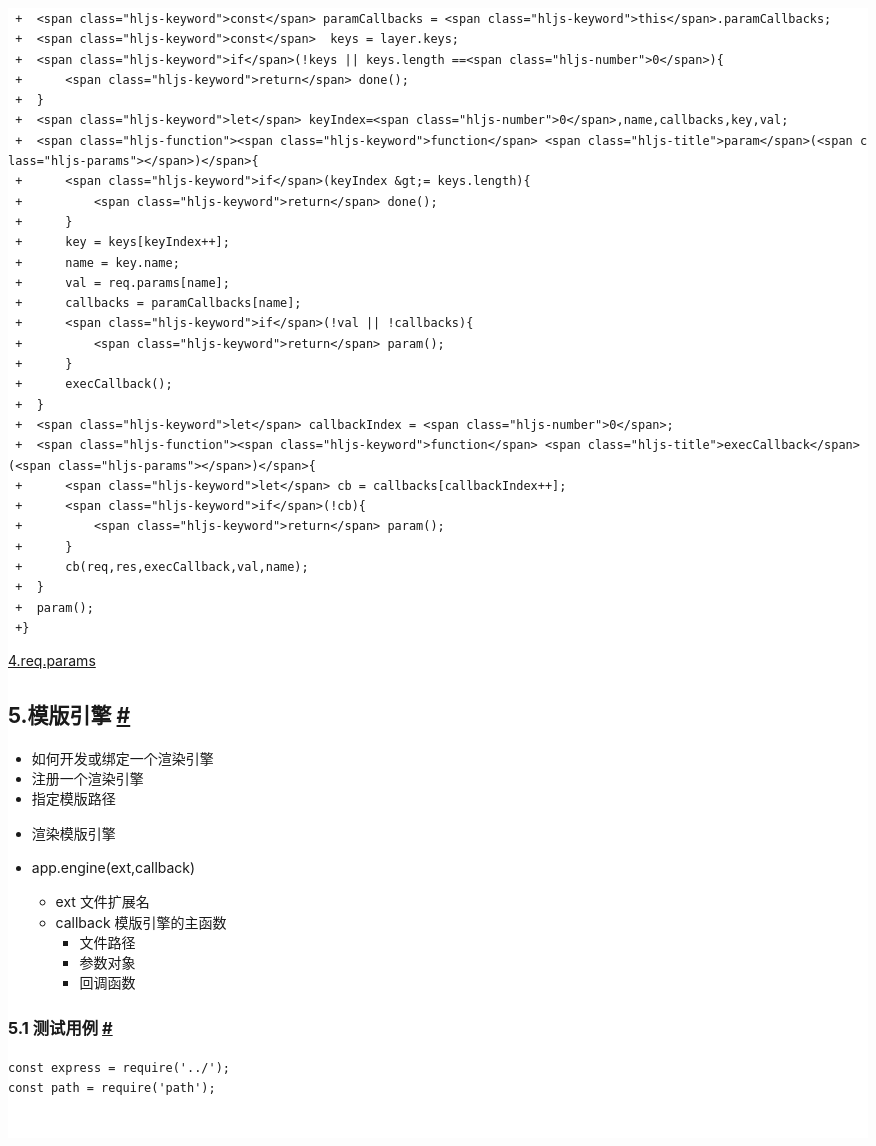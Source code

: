      +  <span class="hljs-keyword">const</span> paramCallbacks = <span class="hljs-keyword">this</span>.paramCallbacks;
     +  <span class="hljs-keyword">const</span>  keys = layer.keys;
     +  <span class="hljs-keyword">if</span>(!keys || keys.length ==<span class="hljs-number">0</span>){
     +      <span class="hljs-keyword">return</span> done();
     +  }
     +  <span class="hljs-keyword">let</span> keyIndex=<span class="hljs-number">0</span>,name,callbacks,key,val;
     +  <span class="hljs-function"><span class="hljs-keyword">function</span> <span class="hljs-title">param</span>(<span class="hljs-params"></span>)</span>{
     +      <span class="hljs-keyword">if</span>(keyIndex &gt;= keys.length){
     +          <span class="hljs-keyword">return</span> done();
     +      }
     +      key = keys[keyIndex++];
     +      name = key.name;
     +      val = req.params[name];
     +      callbacks = paramCallbacks[name];
     +      <span class="hljs-keyword">if</span>(!val || !callbacks){
     +          <span class="hljs-keyword">return</span> param();
     +      }
     +      execCallback();
     +  }
     +  <span class="hljs-keyword">let</span> callbackIndex = <span class="hljs-number">0</span>;
     +  <span class="hljs-function"><span class="hljs-keyword">function</span> <span class="hljs-title">execCallback</span>(<span class="hljs-params"></span>)</span>{
     +      <span class="hljs-keyword">let</span> cb = callbacks[callbackIndex++];
     +      <span class="hljs-keyword">if</span>(!cb){
     +          <span class="hljs-keyword">return</span> param();
     +      }
     +      cb(req,res,execCallback,val,name);
     +  }
     +  param();
     +}
</code></pre>
<p><a href="https://gitee.com/zhufengnodejs/zf-express/commit/8162f4cbca91d06722c073bc923d564b7db1f965">4.req.params</a></p>
<h2 id="t85.&#x6A21;&#x7248;&#x5F15;&#x64CE;">5.&#x6A21;&#x7248;&#x5F15;&#x64CE; <a href="#t85.&#x6A21;&#x7248;&#x5F15;&#x64CE;"> # </a></h2>
<ul>
<li>&#x5982;&#x4F55;&#x5F00;&#x53D1;&#x6216;&#x7ED1;&#x5B9A;&#x4E00;&#x4E2A;&#x6E32;&#x67D3;&#x5F15;&#x64CE;</li>
<li>&#x6CE8;&#x518C;&#x4E00;&#x4E2A;&#x6E32;&#x67D3;&#x5F15;&#x64CE;</li>
<li>&#x6307;&#x5B9A;&#x6A21;&#x7248;&#x8DEF;&#x5F84;</li>
<li><p>&#x6E32;&#x67D3;&#x6A21;&#x7248;&#x5F15;&#x64CE;</p>
</li>
<li><p>app.engine(ext,callback)</p>
<ul>
<li>ext &#x6587;&#x4EF6;&#x6269;&#x5C55;&#x540D;</li>
<li>callback &#x6A21;&#x7248;&#x5F15;&#x64CE;&#x7684;&#x4E3B;&#x51FD;&#x6570;<ul>
<li>&#x6587;&#x4EF6;&#x8DEF;&#x5F84;</li>
<li>&#x53C2;&#x6570;&#x5BF9;&#x8C61;</li>
<li>&#x56DE;&#x8C03;&#x51FD;&#x6570;</li>
</ul>
</li>
</ul>
</li>
</ul>
<h3 id="t95.1 &#x6D4B;&#x8BD5;&#x7528;&#x4F8B;">5.1 &#x6D4B;&#x8BD5;&#x7528;&#x4F8B; <a href="#t95.1 &#x6D4B;&#x8BD5;&#x7528;&#x4F8B;"> # </a></h3>
<pre><code class="lang-js"><span class="hljs-keyword">const</span> express = <span class="hljs-built_in">require</span>(<span class="hljs-string">&apos;../&apos;</span>);
<span class="hljs-keyword">const</span> path = <span class="hljs-built_in">require</span>(<span class="hljs-string">&apos;path&apos;</span>);